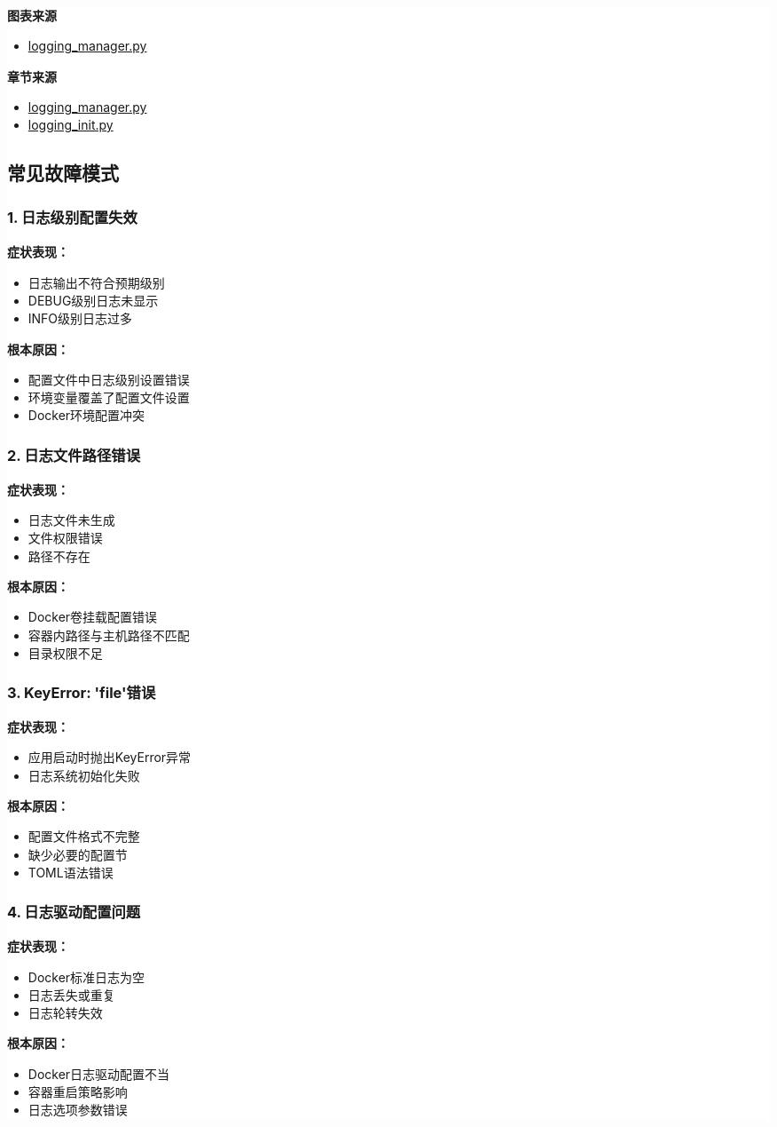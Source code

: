 **图表来源**
- [logging_manager.py](file://tradingagents/utils/logging_manager.py#L130-L170)

**章节来源**
- [logging_manager.py](file://tradingagents/utils/logging_manager.py#L1-L100)
- [logging_init.py](file://tradingagents/utils/logging_init.py#L1-L50)

## 常见故障模式

### 1. 日志级别配置失效

**症状表现：**
- 日志输出不符合预期级别
- DEBUG级别日志未显示
- INFO级别日志过多

**根本原因：**
- 配置文件中日志级别设置错误
- 环境变量覆盖了配置文件设置
- Docker环境配置冲突

### 2. 日志文件路径错误

**症状表现：**
- 日志文件未生成
- 文件权限错误
- 路径不存在

**根本原因：**
- Docker卷挂载配置错误
- 容器内路径与主机路径不匹配
- 目录权限不足

### 3. KeyError: 'file'错误

**症状表现：**
- 应用启动时抛出KeyError异常
- 日志系统初始化失败

**根本原因：**
- 配置文件格式不完整
- 缺少必要的配置节
- TOML语法错误

### 4. 日志驱动配置问题

**症状表现：**
- Docker标准日志为空
- 日志丢失或重复
- 日志轮转失效

**根本原因：**
- Docker日志驱动配置不当
- 容器重启策略影响
- 日志选项参数错误
